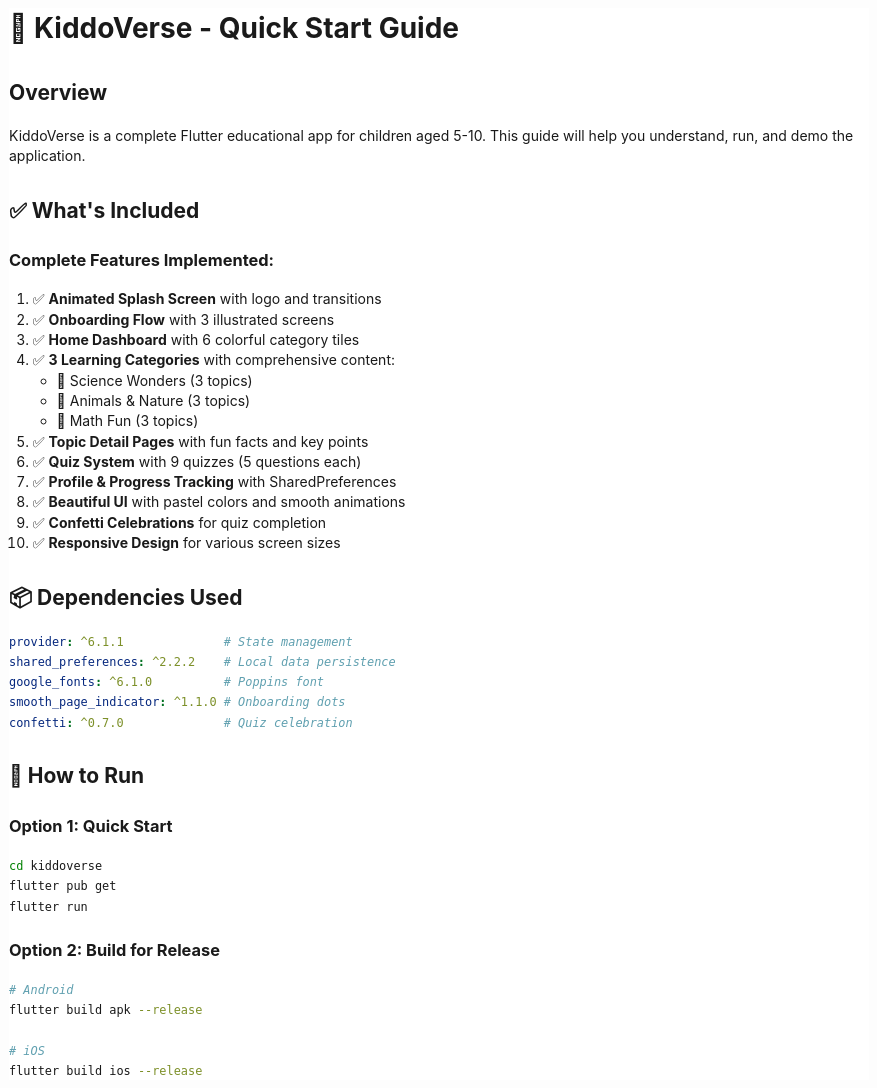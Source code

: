 # 🚀 KiddoVerse - Quick Start Guide

## Overview
KiddoVerse is a complete Flutter educational app for children aged 5-10. This guide will help you understand, run, and demo the application.

## ✅ What's Included

### Complete Features Implemented:
1. ✅ **Animated Splash Screen** with logo and transitions
2. ✅ **Onboarding Flow** with 3 illustrated screens
3. ✅ **Home Dashboard** with 6 colorful category tiles
4. ✅ **3 Learning Categories** with comprehensive content:
   - 🔬 Science Wonders (3 topics)
   - 🐾 Animals & Nature (3 topics)
   - 🔢 Math Fun (3 topics)
5. ✅ **Topic Detail Pages** with fun facts and key points
6. ✅ **Quiz System** with 9 quizzes (5 questions each)
7. ✅ **Profile & Progress Tracking** with SharedPreferences
8. ✅ **Beautiful UI** with pastel colors and smooth animations
9. ✅ **Confetti Celebrations** for quiz completion
10. ✅ **Responsive Design** for various screen sizes

## 📦 Dependencies Used

```yaml
provider: ^6.1.1              # State management
shared_preferences: ^2.2.2    # Local data persistence
google_fonts: ^6.1.0          # Poppins font
smooth_page_indicator: ^1.1.0 # Onboarding dots
confetti: ^0.7.0              # Quiz celebration
```

## 🏃 How to Run

### Option 1: Quick Start
```bash
cd kiddoverse
flutter pub get
flutter run
```

### Option 2: Build for Release
```bash
# Android
flutter build apk --release

# iOS
flutter build ios --release
```
